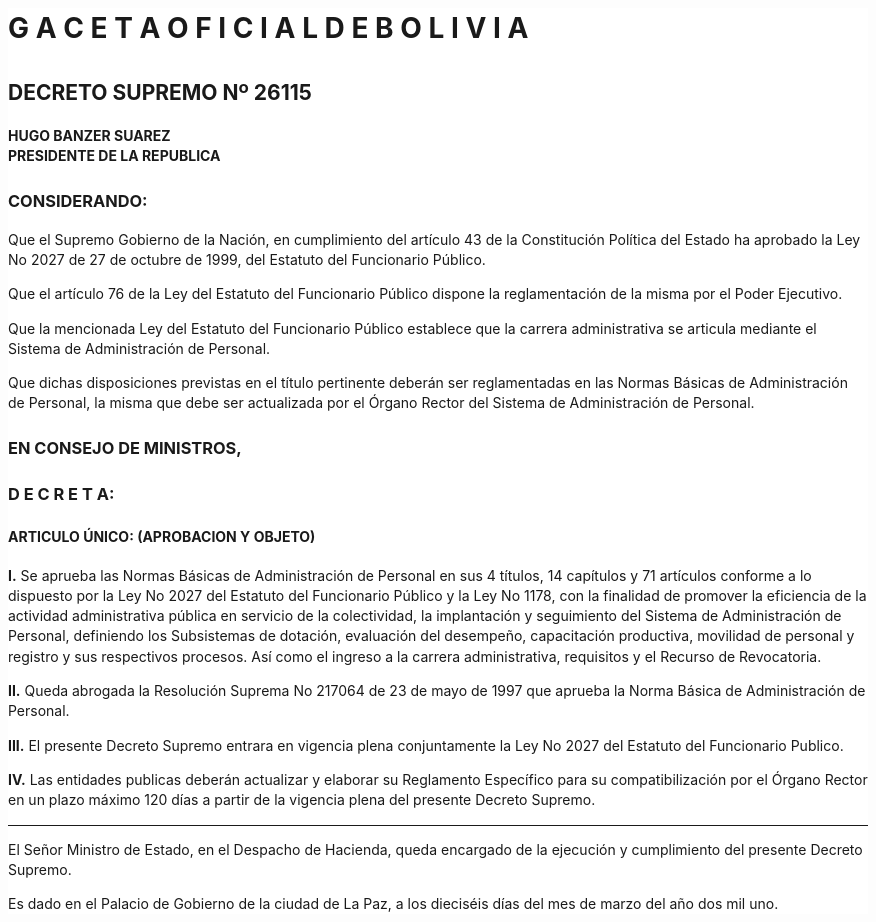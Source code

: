 # G A C E T A   O F I C I A L   D E   B O L I V I A  

## DECRETO SUPREMO Nº 26115  

**HUGO BANZER SUAREZ**  
**PRESIDENTE DE LA REPUBLICA**  

### CONSIDERANDO:  

Que el Supremo Gobierno de la Nación, en cumplimiento del artículo 43 de la Constitución Política del Estado ha aprobado la Ley No 2027 de 27 de octubre de 1999, del Estatuto del Funcionario Público.  

Que el artículo 76 de la Ley del Estatuto del Funcionario Público dispone la reglamentación de la misma por el Poder Ejecutivo.  

Que la mencionada Ley del Estatuto del Funcionario Público establece que la carrera administrativa se articula mediante el Sistema de Administración de Personal.  

Que dichas disposiciones previstas en el título pertinente deberán ser reglamentadas en las Normas Básicas de Administración de Personal, la misma que debe ser actualizada por el Órgano Rector del Sistema de Administración de Personal.  

### EN CONSEJO DE MINISTROS,  

### D E C R E T A:  

#### ARTICULO ÚNICO: (APROBACION Y OBJETO)  

**I.** Se aprueba las Normas Básicas de Administración de Personal en sus 4 títulos, 14 capítulos y 71 artículos conforme a lo dispuesto por la Ley No 2027 del Estatuto del Funcionario Público y la Ley No 1178, con la finalidad de promover la eficiencia de la actividad administrativa pública en servicio de la colectividad, la implantación y seguimiento del Sistema de Administración de Personal, definiendo los Subsistemas de dotación, evaluación del desempeño, capacitación productiva, movilidad de personal y registro y sus respectivos procesos. Así como el ingreso a la carrera administrativa, requisitos y el Recurso de Revocatoria.  

**II.** Queda abrogada la Resolución Suprema No 217064 de 23 de mayo de 1997 que aprueba la Norma Básica de Administración de Personal.  

**III.** El presente Decreto Supremo entrara en vigencia plena conjuntamente la Ley No 2027 del Estatuto del Funcionario Publico.  

**IV.** Las entidades publicas deberán actualizar y elaborar su Reglamento Específico para su compatibilización por el Órgano Rector en un plazo máximo 120 días a partir de la vigencia plena del presente Decreto Supremo.  

---  

El Señor Ministro de Estado, en el Despacho de Hacienda, queda encargado de la ejecución y cumplimiento del presente Decreto Supremo.  

Es dado en el Palacio de Gobierno de la ciudad de La Paz, a los dieciséis días del mes de marzo del año dos mil uno.  
